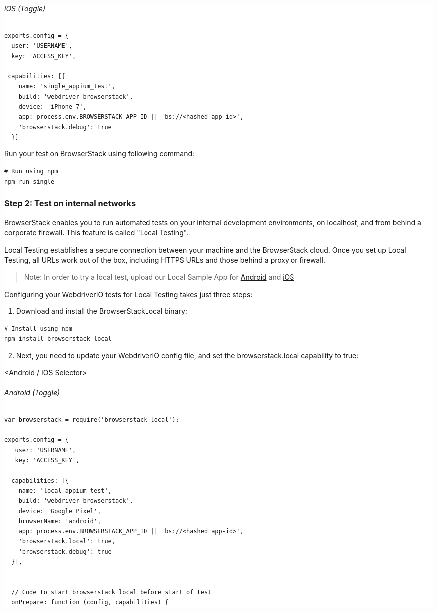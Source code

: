 ###### iOS (Toggle)
```
exports.config = {
  user: 'USERNAME',
  key: 'ACCESS_KEY',

 capabilities: [{
    name: 'single_appium_test',
    build: 'webdriver-browserstack',
    device: 'iPhone 7',
    app: process.env.BROWSERSTACK_APP_ID || 'bs://<hashed app-id>',
    'browserstack.debug': true
  }]
```

Run your test on BrowserStack using following command:

```
# Run using npm
npm run single
```

### Step 2: Test on internal networks

BrowserStack enables you to run automated tests on your internal development environments, on localhost, and from behind a corporate firewall. This feature is called "Local Testing".

Local Testing establishes a secure connection between your machine and the BrowserStack cloud. Once you set up Local Testing, all URLs work out of the box, including HTTPS URLs and those behind a proxy or firewall.

>Note:  In order to try a local test, upload our Local Sample App for [Android](https://www.browserstack.com/app-automate/sample-apps/android/LocalSample.apk) and [iOS](https://www.browserstack.com/app-automate/sample-apps/ios/LocalSample.ipa)

Configuring your WebdriverIO tests for Local Testing takes just three steps:

1. Download and install the BrowserStackLocal binary:

```
# Install using npm
npm install browserstack-local
```
2. Next, you need to update your WebdriverIO config file, and set the browserstack.local capability to true:

<Android / IOS Selector>
###### Android (Toggle)
```
var browserstack = require('browserstack-local');

exports.config = {
   user: 'USERNAME',
   key: 'ACCESS_KEY',

  capabilities: [{
    name: 'local_appium_test',
    build: 'webdriver-browserstack',
    device: 'Google Pixel',
    browserName: 'android',
    app: process.env.BROWSERSTACK_APP_ID || 'bs://<hashed app-id>',
    'browserstack.local': true,
    'browserstack.debug': true
  }],


  // Code to start browserstack local before start of test
  onPrepare: function (config, capabilities) {
```